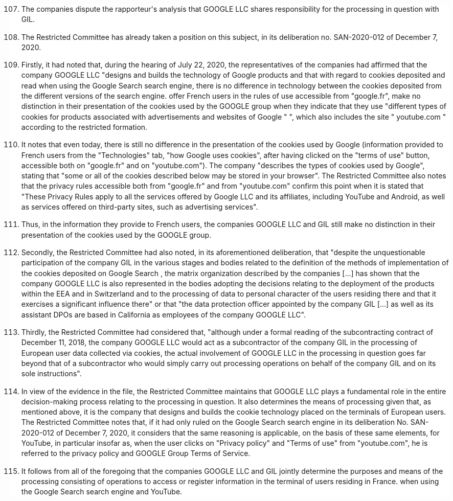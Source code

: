 107. The companies dispute the rapporteur's analysis that GOOGLE LLC shares responsibility for the processing in question with GIL.

108. The Restricted Committee has already taken a position on this subject, in its deliberation no. SAN-2020-012 of December 7, 2020.

109. Firstly, it had noted that, during the hearing of July 22, 2020, the representatives of the companies had affirmed that the company GOOGLE LLC "designs and builds the technology of Google products and that with regard to cookies deposited and read when using the Google Search search engine, there is no difference in technology between the cookies deposited from the different versions of the search engine. offer French users in the rules of use accessible from "google.fr", make no distinction in their presentation of the cookies used by the GOOGLE group when they indicate that they use "different types of cookies for products associated with advertisements and websites of Google " ", which also includes the site " youtube.com " according to the restricted formation.

110. It notes that even today, there is still no difference in the presentation of the cookies used by Google (information provided to French users from the "Technologies" tab, "how Google uses cookies", after having clicked on the "terms of use" button, accessible both on "google.fr" and on "youtube.com"). The company "describes the types of cookies used by Google", stating that "some or all of the cookies described below may be stored in your browser". The Restricted Committee also notes that the privacy rules accessible both from "google.fr" and from "youtube.com" confirm this point when it is stated that "These Privacy Rules apply to all the services offered by Google LLC and its affiliates, including YouTube and Android, as well as services offered on third-party sites, such as advertising services".

111. Thus, in the information they provide to French users, the companies GOOGLE LLC and GIL still make no distinction in their presentation of the cookies used by the GOOGLE group.

112. Secondly, the Restricted Committee had also noted, in its aforementioned deliberation, that "despite the unquestionable participation of the company GIL in the various stages and bodies related to the definition of the methods of implementation of the cookies deposited on Google Search , the matrix organization described by the companies \[…\] has shown that the company GOOGLE LLC is also represented in the bodies adopting the decisions relating to the deployment of the products within the EEA and in Switzerland and to the processing of data to personal character of the users residing there and that it exercises a significant influence there" or that "the data protection officer appointed by the company GIL \[…\] as well as its assistant DPOs are based in California as employees of the company GOOGLE LLC".

113. Thirdly, the Restricted Committee had considered that, "although under a formal reading of the subcontracting contract of December 11, 2018, the company GOOGLE LLC would act as a subcontractor of the company GIL in the processing of European user data collected via cookies, the actual involvement of GOOGLE LLC in the processing in question goes far beyond that of a subcontractor who would simply carry out processing operations on behalf of the company GIL and on its sole instructions".

114. In view of the evidence in the file, the Restricted Committee maintains that GOOGLE LLC plays a fundamental role in the entire decision-making process relating to the processing in question. It also determines the means of processing given that, as mentioned above, it is the company that designs and builds the cookie technology placed on the terminals of European users. The Restricted Committee notes that, if it had only ruled on the Google Search search engine in its deliberation No. SAN-2020-012 of December 7, 2020, it considers that the same reasoning is applicable, on the basis of these same elements, for YouTube, in particular insofar as, when the user clicks on "Privacy policy" and "Terms of use" from "youtube.com", he is referred to the privacy policy and GOOGLE Group Terms of Service.

115. It follows from all of the foregoing that the companies GOOGLE LLC and GIL jointly determine the purposes and means of the processing consisting of operations to access or register information in the terminal of users residing in France. when using the Google Search search engine and YouTube.
